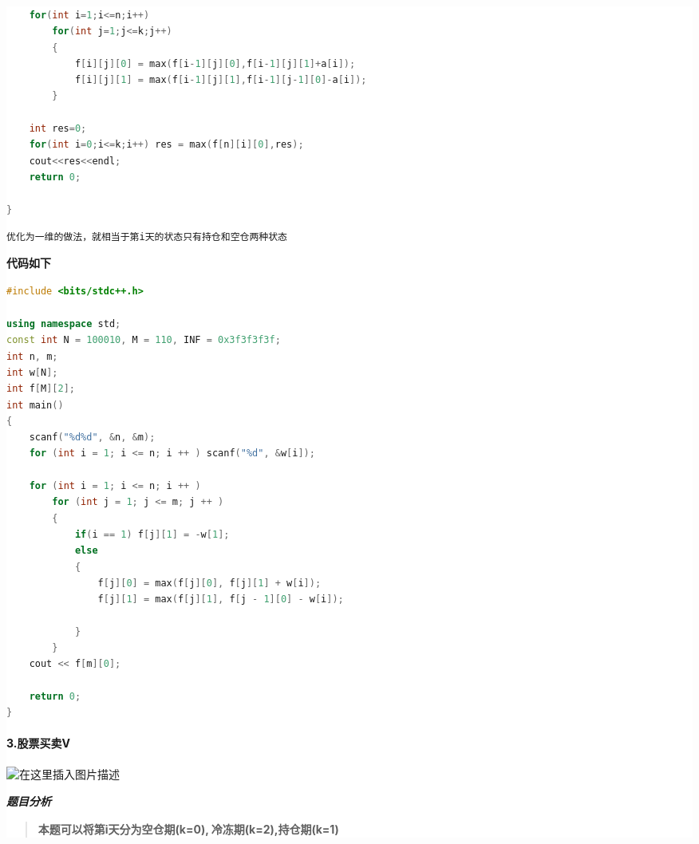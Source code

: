 ```c++
    for(int i=1;i<=n;i++)
        for(int j=1;j<=k;j++)
        {
            f[i][j][0] = max(f[i-1][j][0],f[i-1][j][1]+a[i]);
            f[i][j][1] = max(f[i-1][j][1],f[i-1][j-1][0]-a[i]);
        }
        
    int res=0;
    for(int i=0;i<=k;i++) res = max(f[n][i][0],res);
    cout<<res<<endl;
    return 0;
        
}
```
`优化为一维的做法，就相当于第i天的状态只有持仓和空仓两种状态`

**代码如下**

```c++
#include <bits/stdc++.h>

using namespace std;
const int N = 100010, M = 110, INF = 0x3f3f3f3f;
int n, m;
int w[N];
int f[M][2];
int main()
{
    scanf("%d%d", &n, &m);
    for (int i = 1; i <= n; i ++ ) scanf("%d", &w[i]);

    for (int i = 1; i <= n; i ++ )
        for (int j = 1; j <= m; j ++ )
        {
            if(i == 1) f[j][1] = -w[1];
            else
            {
                f[j][0] = max(f[j][0], f[j][1] + w[i]);
                f[j][1] = max(f[j][1], f[j - 1][0] - w[i]);

            }            
        }
    cout << f[m][0];

    return 0;
}
```
#### 3.股票买卖Ⅴ
![在这里插入图片描述](https://img-blog.csdnimg.cn/cc87d9e4a47e433bab4d7d3dd52fe6e8.png)

***题目分析***
>**本题可以将第i天分为空仓期(k=0), 冷冻期(k=2),持仓期(k=1)**
